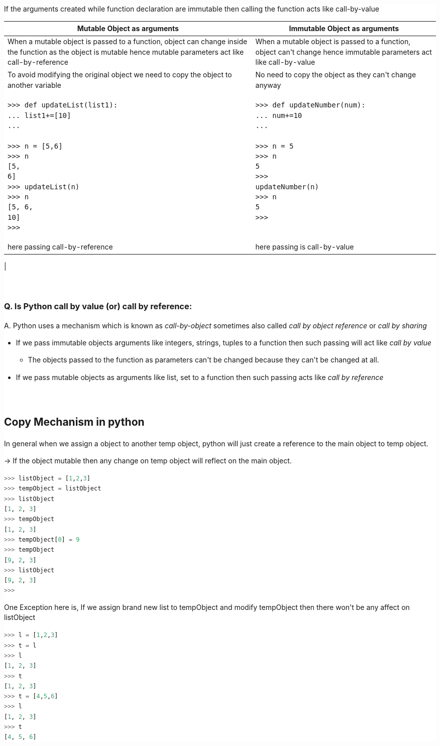 If the arguments created while function declaration are immutable then calling the function acts like call-by-value

| Mutable Object as arguments | Immutable Object as arguments |
| ----------------- | ------------------- |
| When a mutable object is passed to a function, object can change inside the function as the object is mutable hence mutable parameters act like call-by-reference | When a mutable object is passed to a function, object can't change hence immutable parameters act like call-by-value |
| To avoid modifying the original object we need to copy the object to another variable | No need to copy the object as they can't change anyway|
|<pre>&gt;&gt;&gt; def updateList(list1):<br/>...     list1+=[10]<br/>... <br/>&gt;&gt;&gt; n = [5,6]<br/>&gt;&gt;&gt; n<br/>[5, 6]<br/>&gt;&gt;&gt; updateList(n)<br/>&gt;&gt;&gt; n<br/>[5, 6, 10]<br/>&gt;&gt;&gt;</pre>|<pre>&gt;&gt;&gt; def updateNumber(num):<br/>...     num+=10<br/>... <br/>&gt;&gt;&gt; n = 5<br/>&gt;&gt;&gt; n<br/>5<br/>&gt;&gt;&gt; updateNumber(n)<br/>&gt;&gt;&gt; n<br/>5<br/>&gt;&gt;&gt;</pre>|
| here passing call-by-reference | here passing is call-by-value|
|

<br/>

### Q. Is Python call by value (or) call by reference:

A. Python uses a mechanism which is known as *call-by-object* sometimes also called *call by object reference* or *call by sharing*

* If we pass immutable objects arguments like integers, strings, tuples to a function then such passing will act like *call by value*

    * The objects passed to the function as parameters can't be changed because they can't be changed at all.
* If we pass mutable objects as arguments like list, set to a function then such passing acts like *call by reference*

<br/>

## Copy Mechanism in python

In general when we assign a object to another temp object, python will just create a reference to the main object to temp object. 

-> If the object mutable then any change on temp object will reflect on the main object.

```python
>>> listObject = [1,2,3]
>>> tempObject = listObject
>>> listObject
[1, 2, 3]
>>> tempObject
[1, 2, 3]
>>> tempObject[0] = 9
>>> tempObject
[9, 2, 3]
>>> listObject
[9, 2, 3]
>>> 
```

One Exception here is, If we assign brand new list to tempObject and modify tempObject then there won't be any affect on listObject
```python
>>> l = [1,2,3]
>>> t = l
>>> l
[1, 2, 3]
>>> t
[1, 2, 3]
>>> t = [4,5,6]
>>> l
[1, 2, 3]
>>> t
[4, 5, 6]
```